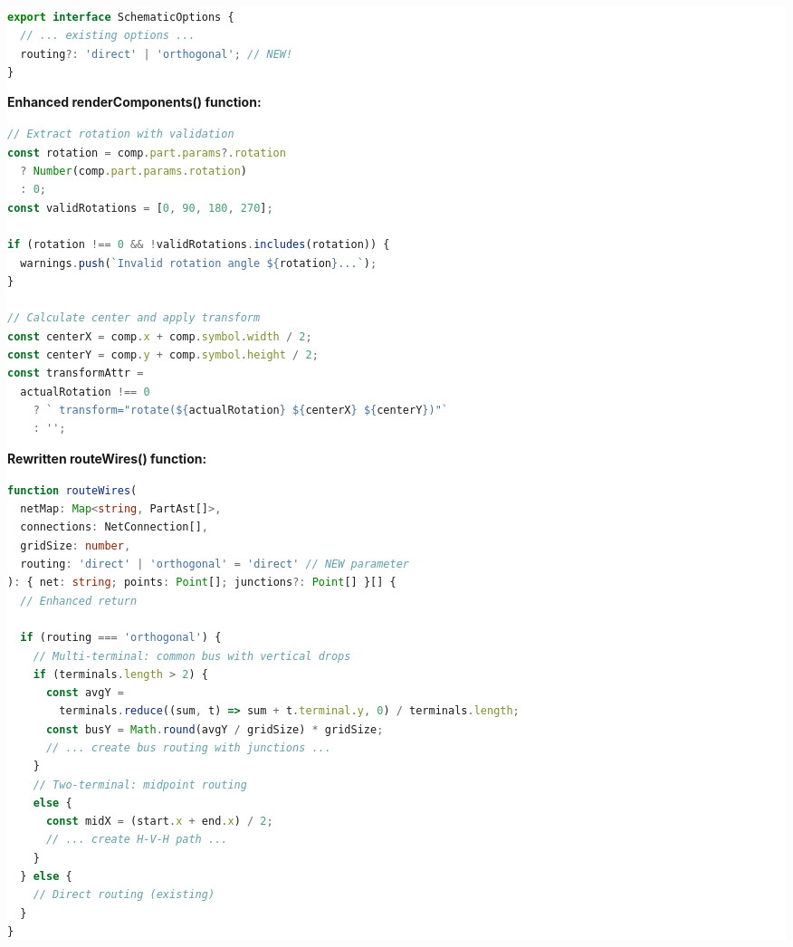 ```typescript
export interface SchematicOptions {
  // ... existing options ...
  routing?: 'direct' | 'orthogonal'; // NEW!
}
```

**Enhanced renderComponents() function:**

```typescript
// Extract rotation with validation
const rotation = comp.part.params?.rotation
  ? Number(comp.part.params.rotation)
  : 0;
const validRotations = [0, 90, 180, 270];

if (rotation !== 0 && !validRotations.includes(rotation)) {
  warnings.push(`Invalid rotation angle ${rotation}...`);
}

// Calculate center and apply transform
const centerX = comp.x + comp.symbol.width / 2;
const centerY = comp.y + comp.symbol.height / 2;
const transformAttr =
  actualRotation !== 0
    ? ` transform="rotate(${actualRotation} ${centerX} ${centerY})"`
    : '';
```

**Rewritten routeWires() function:**

```typescript
function routeWires(
  netMap: Map<string, PartAst[]>,
  connections: NetConnection[],
  gridSize: number,
  routing: 'direct' | 'orthogonal' = 'direct' // NEW parameter
): { net: string; points: Point[]; junctions?: Point[] }[] {
  // Enhanced return

  if (routing === 'orthogonal') {
    // Multi-terminal: common bus with vertical drops
    if (terminals.length > 2) {
      const avgY =
        terminals.reduce((sum, t) => sum + t.terminal.y, 0) / terminals.length;
      const busY = Math.round(avgY / gridSize) * gridSize;
      // ... create bus routing with junctions ...
    }
    // Two-terminal: midpoint routing
    else {
      const midX = (start.x + end.x) / 2;
      // ... create H-V-H path ...
    }
  } else {
    // Direct routing (existing)
  }
}
```

